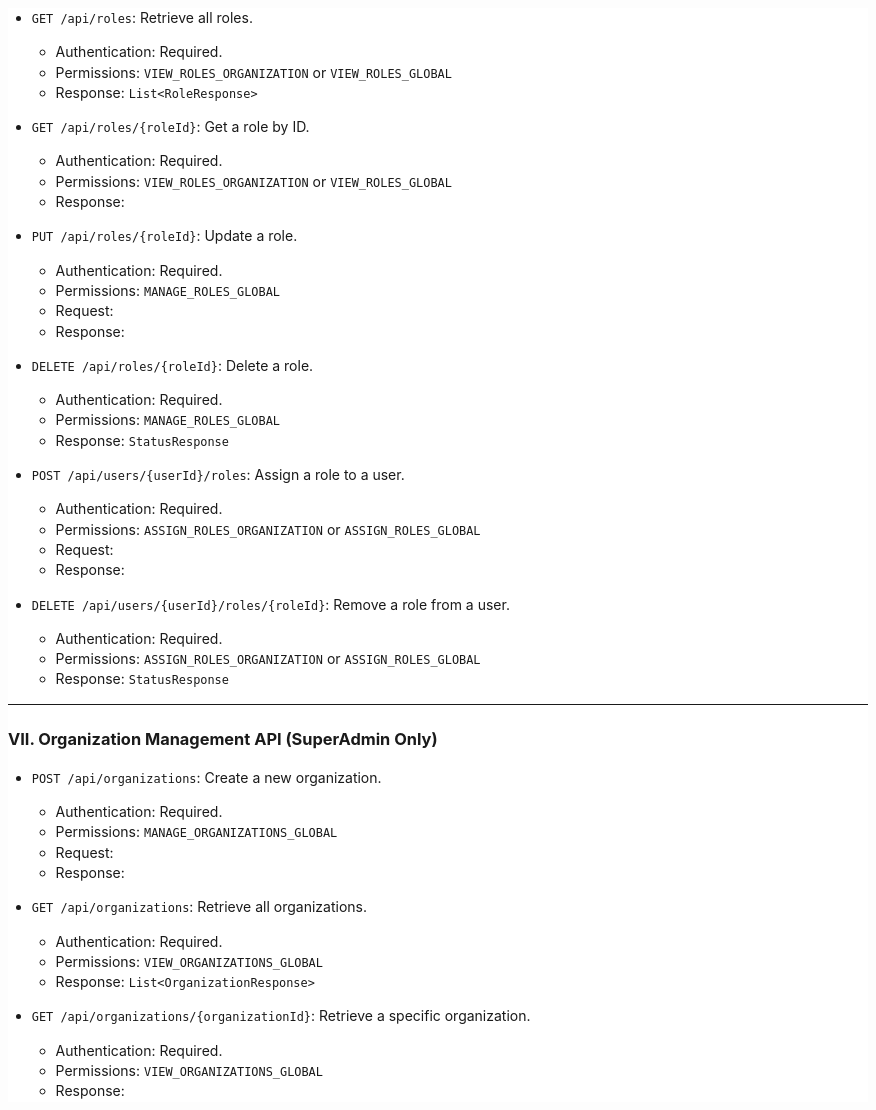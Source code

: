 * `GET /api/roles`: Retrieve all roles.
    * Authentication: Required.
    * Permissions: `VIEW_ROLES_ORGANIZATION` or `VIEW_ROLES_GLOBAL`
    * Response: `List<RoleResponse>`

* `GET /api/roles/{roleId}`: Get a role by ID.
    * Authentication: Required.
    * Permissions: `VIEW_ROLES_ORGANIZATION` or `VIEW_ROLES_GLOBAL`
    * Response:
        <!-- DATA_MODEL_RoleResponse -->

* `PUT /api/roles/{roleId}`: Update a role.
    * Authentication: Required.
    * Permissions: `MANAGE_ROLES_GLOBAL`
    * Request:
        <!-- DATA_MODEL_UpdateRoleRequest -->
    * Response:
        <!-- DATA_MODEL_RoleResponse -->

* `DELETE /api/roles/{roleId}`: Delete a role.
    * Authentication: Required.
    * Permissions: `MANAGE_ROLES_GLOBAL`
    * Response: `StatusResponse`

* `POST /api/users/{userId}/roles`: Assign a role to a user.
    * Authentication: Required.
    * Permissions: `ASSIGN_ROLES_ORGANIZATION` or `ASSIGN_ROLES_GLOBAL`
    * Request:
        <!-- DATA_MODEL_AssignRoleRequest -->
    * Response:
        <!-- DATA_MODEL_StatusResponse -->

* `DELETE /api/users/{userId}/roles/{roleId}`: Remove a role from a user.
    * Authentication: Required.
    * Permissions: `ASSIGN_ROLES_ORGANIZATION` or `ASSIGN_ROLES_GLOBAL`
    * Response: `StatusResponse`

---

### VII. Organization Management API (SuperAdmin Only)

* `POST /api/organizations`: Create a new organization.
    * Authentication: Required.
    * Permissions: `MANAGE_ORGANIZATIONS_GLOBAL`
    * Request:
        <!-- DATA_MODEL_CreateOrganizationRequest -->
    * Response:
        <!-- DATA_MODEL_OrganizationResponse -->

* `GET /api/organizations`: Retrieve all organizations.
    * Authentication: Required.
    * Permissions: `VIEW_ORGANIZATIONS_GLOBAL`
    * Response: `List<OrganizationResponse>`

* `GET /api/organizations/{organizationId}`: Retrieve a specific organization.
    * Authentication: Required.
    * Permissions: `VIEW_ORGANIZATIONS_GLOBAL`
    * Response:
        <!-- DATA_MODEL_OrganizationResponse -->
